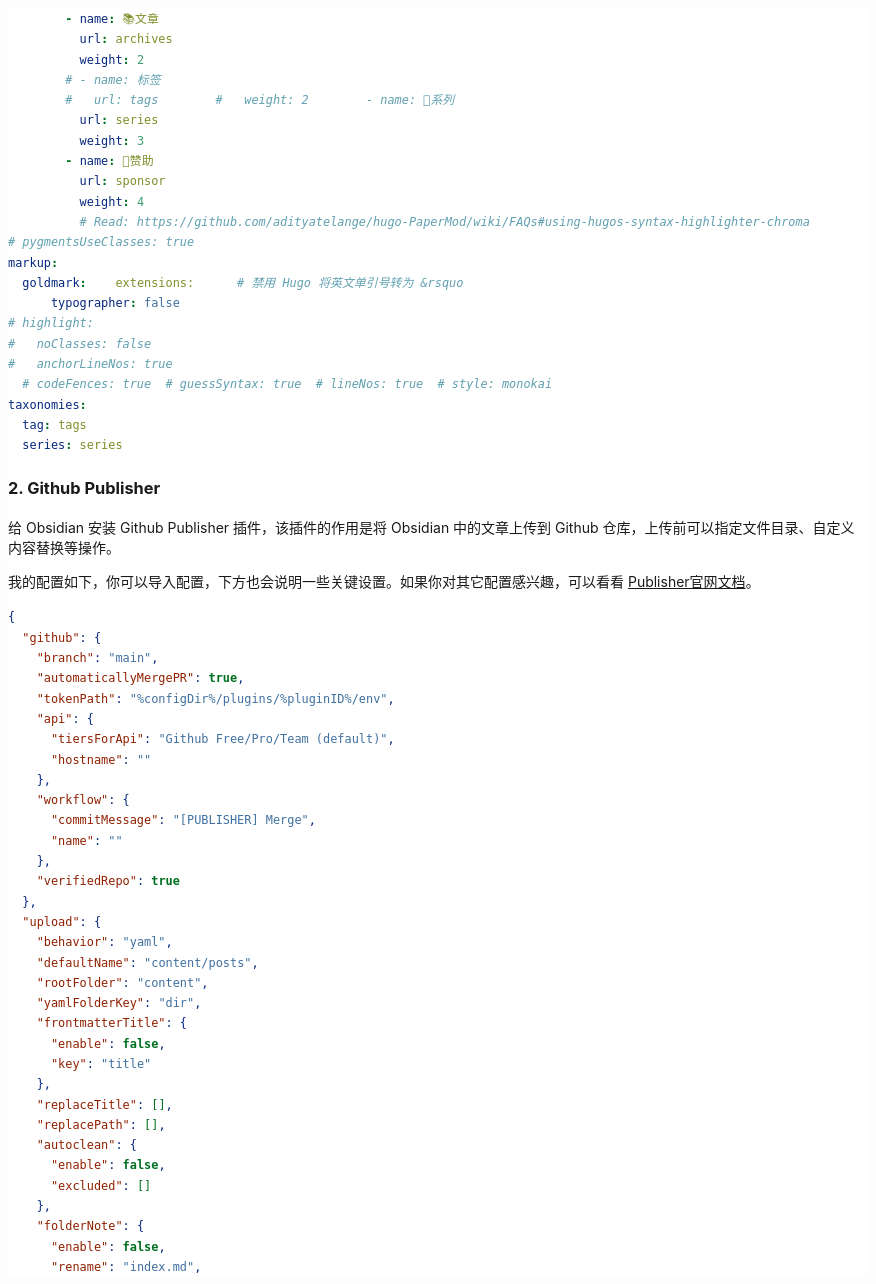 ```yml
        - name: 📚文章  
          url: archives  
          weight: 2  
        # - name: 标签  
        #   url: tags        #   weight: 2        - name: 🧩系列  
          url: series  
          weight: 3  
        - name: 🤝赞助  
          url: sponsor  
          weight: 4  
          # Read: https://github.com/adityatelange/hugo-PaperMod/wiki/FAQs#using-hugos-syntax-highlighter-chroma  
# pygmentsUseClasses: true  
markup:  
  goldmark:    extensions:      # 禁用 Hugo 将英文单引号转为 &rsquo  
      typographer: false  
# highlight:  
#   noClasses: false  
#   anchorLineNos: true  
  # codeFences: true  # guessSyntax: true  # lineNos: true  # style: monokai  
taxonomies:  
  tag: tags  
  series: series
```
### 2. Github Publisher  
给 Obsidian 安装 Github Publisher 插件，该插件的作用是将 Obsidian 中的文章上传到 Github 仓库，上传前可以指定文件目录、自定义内容替换等操作。  
  
我的配置如下，你可以导入配置，下方也会说明一些关键设置。如果你对其它配置感兴趣，可以看看 [Publisher官网文档](https://obsidian-publisher.netlify.app/plugin/)。
``` json
{
  "github": {
    "branch": "main",
    "automaticallyMergePR": true,
    "tokenPath": "%configDir%/plugins/%pluginID%/env",
    "api": {
      "tiersForApi": "Github Free/Pro/Team (default)",
      "hostname": ""
    },
    "workflow": {
      "commitMessage": "[PUBLISHER] Merge",
      "name": ""
    },
    "verifiedRepo": true
  },
  "upload": {
    "behavior": "yaml",
    "defaultName": "content/posts",
    "rootFolder": "content",
    "yamlFolderKey": "dir",
    "frontmatterTitle": {
      "enable": false,
      "key": "title"
    },
    "replaceTitle": [],
    "replacePath": [],
    "autoclean": {
      "enable": false,
      "excluded": []
    },
    "folderNote": {
      "enable": false,
      "rename": "index.md",
```